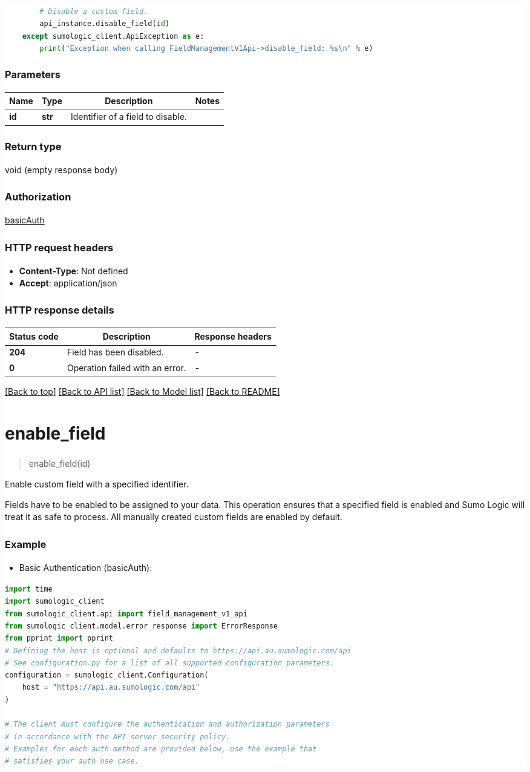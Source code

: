 ```python
        # Disable a custom field.
        api_instance.disable_field(id)
    except sumologic_client.ApiException as e:
        print("Exception when calling FieldManagementV1Api->disable_field: %s\n" % e)
```


### Parameters

Name | Type | Description  | Notes
------------- | ------------- | ------------- | -------------
 **id** | **str**| Identifier of a field to disable. |

### Return type

void (empty response body)

### Authorization

[basicAuth](../README.md#basicAuth)

### HTTP request headers

 - **Content-Type**: Not defined
 - **Accept**: application/json


### HTTP response details
| Status code | Description | Response headers |
|-------------|-------------|------------------|
**204** | Field has been disabled. |  -  |
**0** | Operation failed with an error. |  -  |

[[Back to top]](#) [[Back to API list]](../README.md#documentation-for-api-endpoints) [[Back to Model list]](../README.md#documentation-for-models) [[Back to README]](../README.md)

# **enable_field**
> enable_field(id)

Enable custom field with a specified identifier.

Fields have to be enabled to be assigned to your data. This operation ensures that a specified field is enabled and Sumo Logic will treat it as safe to process. All manually created custom fields are  enabled by default.

### Example

* Basic Authentication (basicAuth):
```python
import time
import sumologic_client
from sumologic_client.api import field_management_v1_api
from sumologic_client.model.error_response import ErrorResponse
from pprint import pprint
# Defining the host is optional and defaults to https://api.au.sumologic.com/api
# See configuration.py for a list of all supported configuration parameters.
configuration = sumologic_client.Configuration(
    host = "https://api.au.sumologic.com/api"
)

# The client must configure the authentication and authorization parameters
# in accordance with the API server security policy.
# Examples for each auth method are provided below, use the example that
# satisfies your auth use case.

```